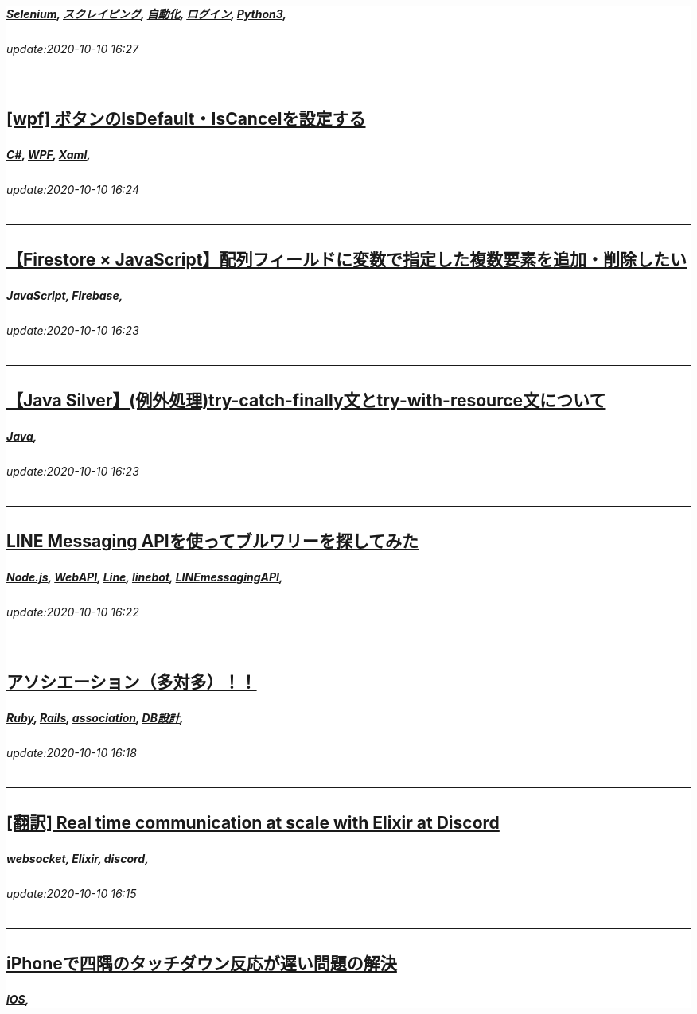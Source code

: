 ##### [Selenium](https://qiita.com/tags/Selenium), [スクレイピング](https://qiita.com/tags/スクレイピング), [自動化](https://qiita.com/tags/自動化), [ログイン](https://qiita.com/tags/ログイン), [Python3](https://qiita.com/tags/Python3), 
###### update:2020-10-10 16:27
---
## [[wpf] ボタンのIsDefault・IsCancelを設定する](https://qiita.com/pisa-kun/items/969166249103d1a423bb)
##### [C#](https://qiita.com/tags/C#), [WPF](https://qiita.com/tags/WPF), [Xaml](https://qiita.com/tags/Xaml), 
###### update:2020-10-10 16:24
---
## [【Firestore × JavaScript】配列フィールドに変数で指定した複数要素を追加・削除したい](https://qiita.com/choco_p/items/a4236810f4b6d453310b)
##### [JavaScript](https://qiita.com/tags/JavaScript), [Firebase](https://qiita.com/tags/Firebase), 
###### update:2020-10-10 16:23
---
## [【Java Silver】(例外処理)try-catch-finally文とtry-with-resource文について](https://qiita.com/Molly95554907/items/c38e35e80fe677b05b93)
##### [Java](https://qiita.com/tags/Java), 
###### update:2020-10-10 16:23
---
## [LINE Messaging APIを使ってブルワリーを探してみた](https://qiita.com/Sugizo50073508/items/2cb5c1e75e5e91a37337)
##### [Node.js](https://qiita.com/tags/Node.js), [WebAPI](https://qiita.com/tags/WebAPI), [Line](https://qiita.com/tags/Line), [linebot](https://qiita.com/tags/linebot), [LINEmessagingAPI](https://qiita.com/tags/LINEmessagingAPI), 
###### update:2020-10-10 16:22
---
## [アソシエーション（多対多）！！](https://qiita.com/Lotuswhite/items/0794b468ecc627e01ae1)
##### [Ruby](https://qiita.com/tags/Ruby), [Rails](https://qiita.com/tags/Rails), [association](https://qiita.com/tags/association), [DB設計](https://qiita.com/tags/DB設計), 
###### update:2020-10-10 16:18
---
## [[翻訳] Real time communication at scale with Elixir at Discord](https://qiita.com/piacerex/items/5aad64f80815d569ae62)
##### [websocket](https://qiita.com/tags/websocket), [Elixir](https://qiita.com/tags/Elixir), [discord](https://qiita.com/tags/discord), 
###### update:2020-10-10 16:15
---
## [iPhoneで四隅のタッチダウン反応が遅い問題の解決](https://qiita.com/nakan-D128/items/5189d980aa559c8cdca2)
##### [iOS](https://qiita.com/tags/iOS), 